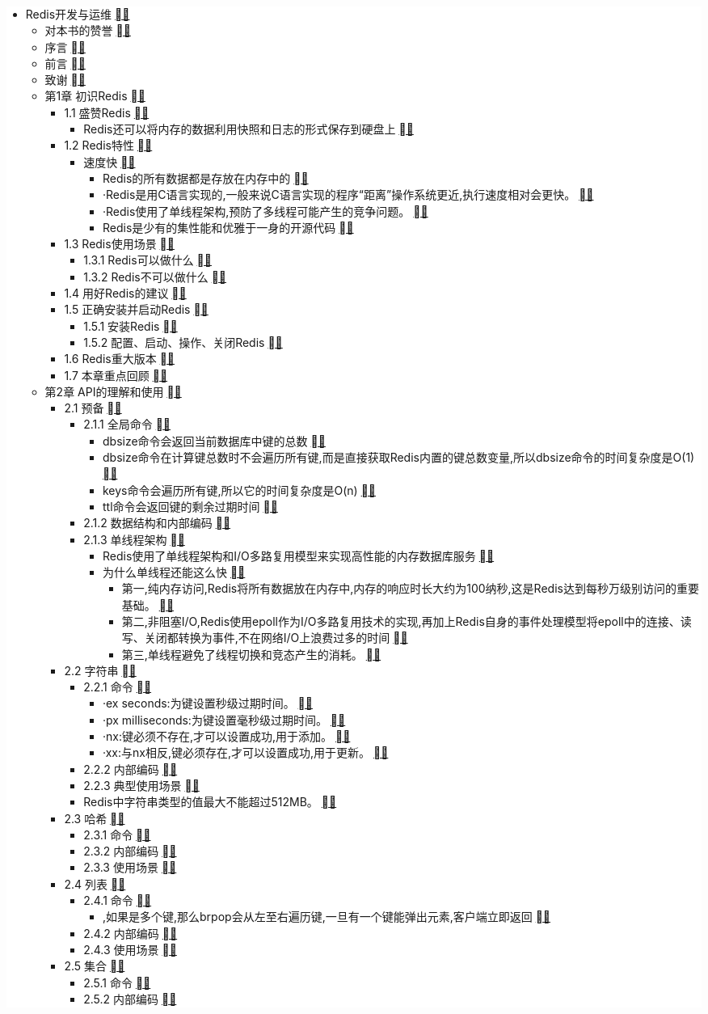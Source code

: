 - Redis开发与运维  [📖](marginnote3app://note/83884509-CF80-479C-969C-1A1FB2E279EA)
    - 对本书的赞誉 [📖](marginnote3app://note/82395DE8-94C6-4C2A-8AB9-221E7F70F123)
    - 序言 [📖](marginnote3app://note/44E7087F-BAA8-4E16-93D3-AD4A30B4A7BC)
    - 前言 [📖](marginnote3app://note/5CBE59EF-094D-4DB9-8DD5-A592F1EA027E)
    - 致谢 [📖](marginnote3app://note/951A1E22-675B-45D0-AE68-78F6390C9577)
    - 第1章 初识Redis [📖](marginnote3app://note/A860D263-395E-4F39-823C-D883740904F0)
        - 1.1 盛赞Redis [📖](marginnote3app://note/16B5A2D0-4880-4484-BDCB-FAA026C4EFDE)
            - Redis还可以将内存的数据利用快照和日志的形式保存到硬盘上 [📖](marginnote3app://note/C984CEB1-E606-411D-824A-AB542DE0ACC5)
        - 1.2 Redis特性 [📖](marginnote3app://note/0FA4FCC5-3BC3-41C8-8235-91672F34BE39)
            - 速度快 [📖](marginnote3app://note/45224B67-A63B-4410-8228-2EB9BC90D270)
                - Redis的所有数据都是存放在内存中的 [📖](marginnote3app://note/387ADC0E-952D-4BF9-A683-7F2F69DB6F7B)
                - ·Redis是用C语言实现的,一般来说C语言实现的程序“距离”操作系统更近,执行速度相对会更快。 [📖](marginnote3app://note/79C19139-3035-47DE-93FB-DE1EF6159094)
                - ·Redis使用了单线程架构,预防了多线程可能产生的竞争问题。 [📖](marginnote3app://note/C0F19E5E-E3AE-4778-B42E-2CFFDF6AD467)
                - Redis是少有的集性能和优雅于一身的开源代码 [📖](marginnote3app://note/02ACF07C-BD90-4AC7-B790-BF01E2FE4EEA)
        - 1.3 Redis使用场景 [📖](marginnote3app://note/80C923C4-A364-4C1E-8C8C-5CEA6C88A737)
            - 1.3.1 Redis可以做什么 [📖](marginnote3app://note/E880B6DA-B875-416D-8570-428126E7C030)
            - 1.3.2 Redis不可以做什么 [📖](marginnote3app://note/2B2651F6-3096-4608-8478-5662335DBFAA)
        - 1.4 用好Redis的建议 [📖](marginnote3app://note/39A54DAB-20D8-4BE7-B5D8-EAB111DF10B0)
        - 1.5 正确安装并启动Redis [📖](marginnote3app://note/973FBFE1-6F8F-4473-BE36-E344222DA859)
            - 1.5.1 安装Redis [📖](marginnote3app://note/CDBC9310-7CA4-45A7-B5ED-DE795EA3D6AA)
            - 1.5.2 配置、启动、操作、关闭Redis [📖](marginnote3app://note/9E1205C2-8CB6-4F65-84F4-387EC2613B79)
        - 1.6 Redis重大版本 [📖](marginnote3app://note/0A05AD98-66D2-4793-8013-231926296741)
        - 1.7 本章重点回顾 [📖](marginnote3app://note/240EC3AE-0E30-448A-ADC7-DA57B978242E)
    - 第2章 API的理解和使用 [📖](marginnote3app://note/88B97AC1-FDA9-41EE-9024-420BE8012289)
        - 2.1 预备 [📖](marginnote3app://note/B81758E5-A240-4B5E-8D7B-E71B818FAFA7)
            - 2.1.1 全局命令 [📖](marginnote3app://note/F50F5D01-9D82-4746-B07B-F1A5E0A0535D)
                - dbsize命令会返回当前数据库中键的总数 [📖](marginnote3app://note/63FCAE98-66E8-416B-84EC-EC190308D879)
                - dbsize命令在计算键总数时不会遍历所有键,而是直接获取Redis内置的键总数变量,所以dbsize命令的时间复杂度是O(1) [📖](marginnote3app://note/754D35DC-DFD1-4836-906C-0B24E608DA02)
                - keys命令会遍历所有键,所以它的时间复杂度是O(n) [📖](marginnote3app://note/885576AB-80C6-45A0-897B-B319169CF1F4)
                - ttl命令会返回键的剩余过期时间 [📖](marginnote3app://note/48CF8B46-6FFF-440F-AE93-C48E33095F38)
            - 2.1.2 数据结构和内部编码 [📖](marginnote3app://note/E3B933BB-3571-458F-97A6-DEEE95EC8C96)
            - 2.1.3 单线程架构 [📖](marginnote3app://note/571A90E6-D704-4070-8744-1CD67F8ED671)
                - Redis使用了单线程架构和I/O多路复用模型来实现高性能的内存数据库服务 [📖](marginnote3app://note/FE6961C3-558A-42EC-965D-C80D65B8E40B)
                - 为什么单线程还能这么快 [📖](marginnote3app://note/FCD6AD17-CCF9-4160-9B00-F075A75F360A)
                    - 第一,纯内存访问,Redis将所有数据放在内存中,内存的响应时长大约为100纳秒,这是Redis达到每秒万级别访问的重要基础。 [📖](marginnote3app://note/6AA80D2B-8F48-4D6D-9242-7FF2C1074DA4)
                    - 第二,非阻塞I/O,Redis使用epoll作为I/O多路复用技术的实现,再加上Redis自身的事件处理模型将epoll中的连接、读写、关闭都转换为事件,不在网络I/O上浪费过多的时间 [📖](marginnote3app://note/85F127B4-9FC8-40D5-9026-C70BBB5FA34F)
                    - 第三,单线程避免了线程切换和竞态产生的消耗。 [📖](marginnote3app://note/FA609C77-DCB2-4809-A4B7-7453F6F937A1)
        - 2.2 字符串 [📖](marginnote3app://note/6FB6E2A6-10F4-44FD-9FE0-2B6CBD87F680)
            - 2.2.1 命令 [📖](marginnote3app://note/BCFEEA7D-10C7-4101-87F9-41430679946A)
                - ·ex seconds:为键设置秒级过期时间。 [📖](marginnote3app://note/E5BD2679-5FD4-4C13-BA5C-F634171E5684)
                - ·px milliseconds:为键设置毫秒级过期时间。 [📖](marginnote3app://note/4450FB10-493C-44FD-AF6B-FE5BFB49700E)
                - ·nx:键必须不存在,才可以设置成功,用于添加。 [📖](marginnote3app://note/95F3AC04-F6C5-4F76-BC35-678AE95E4276)
                - ·xx:与nx相反,键必须存在,才可以设置成功,用于更新。 [📖](marginnote3app://note/CD691B40-278E-4991-9B0F-F19BCDDD18DD)
            - 2.2.2 内部编码 [📖](marginnote3app://note/371DFF1A-219E-4546-B5DE-B8EC12F0D35A)
            - 2.2.3 典型使用场景 [📖](marginnote3app://note/D55A1D61-22AD-4E1A-87E7-E50691C529C1)
            - Redis中字符串类型的值最大不能超过512MB。 [📖](marginnote3app://note/2FE326F3-48C6-4388-B051-B160DF258994)
        - 2.3 哈希 [📖](marginnote3app://note/E5DF7202-2C9B-44C6-8CF6-CA2E9FE77585)
            - 2.3.1 命令 [📖](marginnote3app://note/C6C4BD75-EF74-4476-9246-DB591F45A97A)
            - 2.3.2 内部编码 [📖](marginnote3app://note/2DBA7405-3843-499D-9038-410464B75221)
            - 2.3.3 使用场景 [📖](marginnote3app://note/468EDCC0-B716-4ACA-8C1A-D907516B0269)
        - 2.4 列表 [📖](marginnote3app://note/BC3F5689-F654-4AD3-898B-EE6C2F8B0DA7)
            - 2.4.1 命令 [📖](marginnote3app://note/AA89FD5B-72E3-4704-A83E-269235D881CB)
                - ,如果是多个键,那么brpop会从左至右遍历键,一旦有一个键能弹出元素,客户端立即返回 [📖](marginnote3app://note/080304BE-45C7-4525-9EEC-F8BE0CEB4FE4)
            - 2.4.2 内部编码 [📖](marginnote3app://note/16A70818-55CA-441D-874E-1EFF2B2D76B4)
            - 2.4.3 使用场景 [📖](marginnote3app://note/A3F09AD2-D257-40E1-9BF5-60FA0BF2BCC8)
        - 2.5 集合 [📖](marginnote3app://note/0C0B78DA-07ED-437E-BECE-6E0AAC629438)
            - 2.5.1 命令 [📖](marginnote3app://note/76578A71-16DA-47CE-8D06-93B9D80C8774)
            - 2.5.2 内部编码 [📖](marginnote3app://note/51A62876-DF81-4039-879B-EBB6D847B95C)